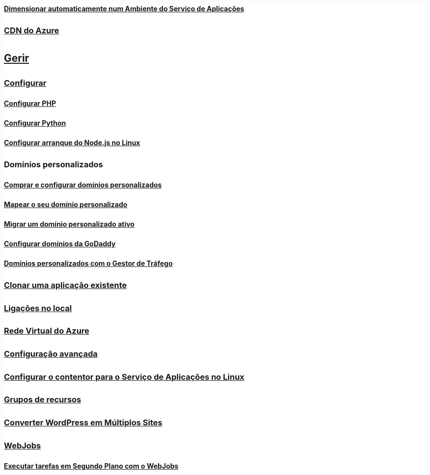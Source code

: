#### [Dimensionar automaticamente num Ambiente do Serviço de Aplicações](../app-service/app-service-environment-auto-scale.md?toc=%2fazure%2fapp-service-web%2ftoc.json)
### [CDN do Azure](../cdn/cdn-overview.md?toc=%2fazure%2fapp-service-web%2ftoc.json)

## [Gerir](web-sites-manage-azure-website.md)
### [Configurar](web-sites-configure.md)
#### [Configurar PHP](web-sites-php-configure.md)
#### [Configurar Python](web-sites-python-configure.md)
#### [Configurar arranque do Node.js no Linux](app-service-linux-using-nodejs-pm2.md)


### Domínios personalizados
#### [Comprar e configurar domínios personalizados](custom-dns-web-site-buydomains-web-app.md)
#### [Mapear o seu domínio personalizado](web-sites-custom-domain-name.md)
#### [Migrar um domínio personalizado ativo](app-service-custom-domain-name-migrate.md)
#### [Configurar domínios da GoDaddy](web-sites-godaddy-custom-domain-name.md)
#### [Domínios personalizados com o Gestor de Tráfego](web-sites-traffic-manager-custom-domain-name.md)

### [Clonar uma aplicação existente](app-service-web-app-cloning-portal.md)
### [Ligações no local](web-sites-hybrid-connection-get-started.md)
### [Rede Virtual do Azure](web-sites-integrate-with-vnet.md)
### [Configuração avançada](web-sites-transform-extend.md)
### [Configurar o contentor para o Serviço de Aplicações no Linux](app-service-linux-using-custom-docker-image.md)
### [Grupos de recursos](app-service-move-resources.md)
### [Converter WordPress em Múltiplos Sites](web-sites-php-convert-wordpress-multisite.md) 

### [WebJobs](../app-service/app-service-webjobs-readme.md?toc=%2fazure%2fapp-service-web%2ftoc.json)
#### [Executar tarefas em Segundo Plano com o WebJobs](web-sites-create-web-jobs.md)

